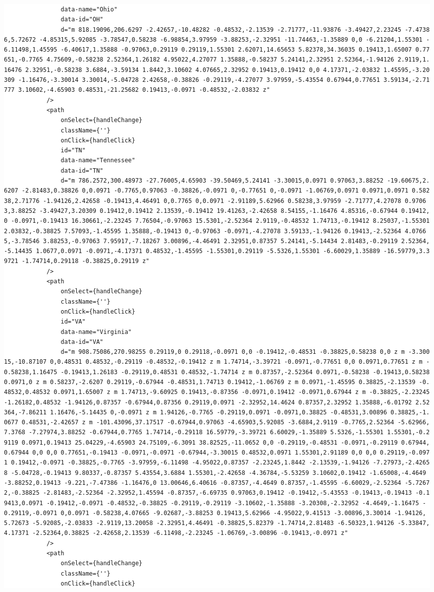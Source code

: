                     data-name="Ohio"
                    data-id="OH"
                    d="m 818.19096,206.6297 -2.42657,-10.48282 -0.48532,-2.13539 -2.71777,-11.93876 -3.49427,2.23245 -7.47386,5.72672 -4.85315,5.92085 -3.78547,0.58238 -6.98854,3.97959 -3.88253,-2.32951 -11.74463,-1.35889 0,0 -6.21204,1.55301 -6.11498,1.45595 -6.40617,1.35888 -0.97063,0.29119 0.29119,1.55301 2.62071,14.65653 5.82378,34.36035 0.19413,1.65007 0.77651,-0.7765 4.75609,-0.58238 2.52364,1.26182 4.95022,4.27077 1.35888,-0.58237 5.24141,2.32951 2.52364,-1.94126 2.9119,1.16476 2.32951,-0.58238 3.6884,-3.59134 1.8442,3.10602 4.07665,2.32952 0.19413,0.19412 0,0 4.17371,-2.03832 1.45595,-3.20309 -1.16476,-3.30014 3.30014,-5.04728 2.42658,-0.38826 -0.29119,-4.27077 3.97959,-5.43554 0.67944,0.77651 3.59134,-2.71777 3.10602,-4.65903 0.48531,-21.25682 0.19413,-0.0971 -0.48532,-2.03832 z"
                />
                <path
                    onSelect={handleChange}
                    className={''}
                    onClick={handleClick}
                    id="TN"
                    data-name="Tennessee"
                    data-id="TN"
                    d="m 786.2572,300.48973 -27.76005,4.65903 -39.50469,5.24141 -3.30015,0.0971 0.97063,3.88252 -19.60675,2.6207 -2.81483,0.38826 0,0.0971 -0.7765,0.97063 -0.38826,-0.0971 0,-0.77651 0,-0.0971 -1.06769,0.0971 0.0971,0.0971 0.58238,2.71776 -1.94126,2.42658 -0.19413,4.46491 0,0.7765 0,0.0971 -2.91189,5.62966 0.58238,3.97959 -2.71777,4.27078 0.97063,3.88252 -3.49427,3.20309 0.19412,0.19412 2.13539,-0.19412 19.41263,-2.42658 8.54155,-1.16476 4.85316,-0.67944 0.19412,0 -0.0971,-0.19413 16.30661,-2.23245 7.76504,-0.97063 15.5301,-2.52364 2.9119,-0.48532 1.74713,-0.19412 8.25037,-1.55301 2.03832,-0.38825 7.57093,-1.45595 1.35888,-0.19413 0,-0.97063 -0.0971,-4.27078 3.59133,-1.94126 0.19413,-2.52364 4.07665,-3.78546 3.88253,-0.97063 7.95917,-7.18267 3.00896,-4.46491 2.32951,0.87357 5.24141,-5.14434 2.81483,-0.29119 2.52364,-5.14435 1.0677,0.0971 -0.0971,-4.17371 0.48532,-1.45595 -1.55301,0.29119 -5.5326,1.55301 -6.60029,1.35889 -16.59779,3.39721 -1.74714,0.29118 -0.38825,0.29119 z"
                />
                <path
                    onSelect={handleChange}
                    className={''}
                    onClick={handleClick}
                    id="VA"
                    data-name="Virginia"
                    data-id="VA"
                    d="m 908.75086,270.98255 0.29119,0 0.29118,-0.0971 0,0 -0.19412,-0.48531 -0.38825,0.58238 0,0 z m -3.30015,-10.87107 0,0.48531 0.48532,-0.29119 -0.48532,-0.19412 z m 1.74714,-3.39721 -0.0971,-0.77651 0,0 0.0971,0.77651 z m -0.58238,1.16475 -0.19413,1.26183 -0.29119,0.48531 0.48532,-1.74714 z m 0.87357,-2.52364 0.0971,-0.58238 -0.19413,0.58238 0.0971,0 z m 0.58237,-2.6207 0.29119,-0.67944 -0.48531,1.74713 0.19412,-1.06769 z m 0.0971,-1.45595 0.38825,-2.13539 -0.48532,0.48532 0.0971,1.65007 z m 1.74713,-9.60925 0.19413,-0.87356 -0.0971,0.19412 -0.0971,0.67944 z m -0.38825,-2.23245 -1.26182,0.48532 -1.94126,0.87357 -0.67944,0.87356 0.29119,0.0971 -2.32952,14.4624 0.87357,2.32952 1.35888,-6.01792 2.52364,-7.86211 1.16476,-5.14435 0,-0.0971 z m 1.94126,-0.7765 -0.29119,0.0971 -0.0971,0.38825 -0.48531,3.00896 0.38825,-1.0677 0.48531,-2.42657 z m -101.43096,37.17517 -0.67944,0.97063 -4.65903,5.92085 -3.6884,2.9119 -0.7765,2.52364 -5.62966,7.3768 -7.27974,3.88252 -0.67944,0.7765 1.74714,-0.29118 16.59779,-3.39721 6.60029,-1.35889 5.5326,-1.55301 1.55301,-0.29119 0.0971,0.19413 25.04229,-4.65903 24.75109,-6.3091 38.82525,-11.0652 0,0 -0.29119,-0.48531 -0.0971,-0.29119 0.67944,0.67944 0,0 0,0 0.77651,-0.19413 -0.0971,-0.0971 -0.67944,-3.30015 0.48532,0.0971 1.55301,2.91189 0,0 0,0 0.29119,-0.0971 0.19412,-0.0971 -0.38825,-0.7765 -3.97959,-6.11498 -4.95022,0.87357 -2.23245,1.8442 -2.13539,-1.94126 -7.27973,-2.42658 -5.04728,-0.19413 9.80337,-0.87357 5.43554,3.6884 1.55301,-2.42658 -4.36784,-5.53259 3.10602,0.19412 -1.65008,-4.4649 -3.88252,0.19413 -9.221,-7.47386 -1.16476,0 13.00646,6.40616 -0.87357,-4.4649 0.87357,-1.45595 -6.60029,-2.52364 -5.72672,-0.38825 -2.81483,-2.52364 -2.32952,1.45594 -0.87357,-6.69735 0.97063,0.19412 -0.19412,-5.43553 -0.19413,-0.19413 -0.19413,0.0971 -0.19412,-0.0971 -0.48532,-0.38825 -0.29119,-0.29119 -3.10602,-1.35888 -3.20308,-2.32952 -4.4649,-1.16475 -0.29119,-0.0971 0,0.0971 -0.58238,4.07665 -9.02687,-3.88253 0.19413,5.62966 -4.95022,9.41513 -3.00896,3.30014 -1.94126,5.72673 -5.92085,-2.03833 -2.9119,13.20058 -2.32951,4.46491 -0.38825,5.82379 -1.74714,2.81483 -6.50323,1.94126 -5.33847,4.17371 -2.52364,0.38825 -2.42658,2.13539 -6.11498,-2.23245 -1.06769,-3.00896 -0.19413,-0.0971 z"
                />
                <path
                    onSelect={handleChange}
                    className={''}
                    onClick={handleClick}